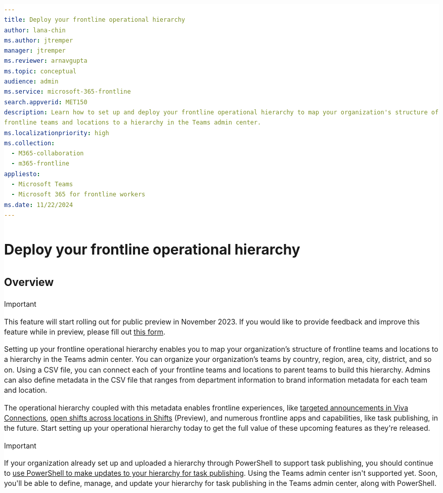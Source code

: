 ```yaml
---
title: Deploy your frontline operational hierarchy
author: lana-chin
ms.author: jtremper
manager: jtremper
ms.reviewer: arnavgupta
ms.topic: conceptual
audience: admin
ms.service: microsoft-365-frontline
search.appverid: MET150
description: Learn how to set up and deploy your frontline operational hierarchy to map your organization's structure of frontline teams and locations to a hierarchy in the Teams admin center.
ms.localizationpriority: high
ms.collection: 
  - M365-collaboration
  - m365-frontline
appliesto: 
  - Microsoft Teams
  - Microsoft 365 for frontline workers
ms.date: 11/22/2024
---
```


# Deploy your frontline operational hierarchy

## Overview

> [!IMPORTANT]
> This feature will start rolling out for public preview in November 2023. If you would like to provide feedback and improve this feature while in preview, please fill out [this form](https://forms.office.com/r/QCQh2q3pnP).

Setting up your frontline operational hierarchy enables you to map your organization’s structure of frontline teams and locations to a hierarchy in the Teams admin center. You can organize your organization’s teams by country, region, area, city, district, and so on. Using a CSV file, you can connect each of your frontline teams and locations to parent teams to build this hierarchy. Admins can also define metadata in the CSV file that ranges from department information to brand information metadata for each team and location.

The operational hierarchy coupled with this metadata enables frontline experiences, like [targeted announcements in Viva Connections](/viva/connections/announcements-viva-connections), [open shifts across locations in Shifts](set-up-open-shifts-across-locations.md) (Preview), and numerous frontline apps and capabilities, like task publishing, in the future. Start setting up your operational hierarchy today to get the full value of these upcoming features as they're released.

> [!IMPORTANT]
> If your organization already set up and uploaded a hierarchy through PowerShell to support task publishing, you should continue to [use PowerShell to make updates to your hierarchy for task publishing](/microsoftteams/set-up-your-team-hierarchy). Using the Teams admin center isn't supported yet. Soon, you'll be able to define, manage, and update your hierarchy for task publishing in the Teams admin center, along with PowerShell.
